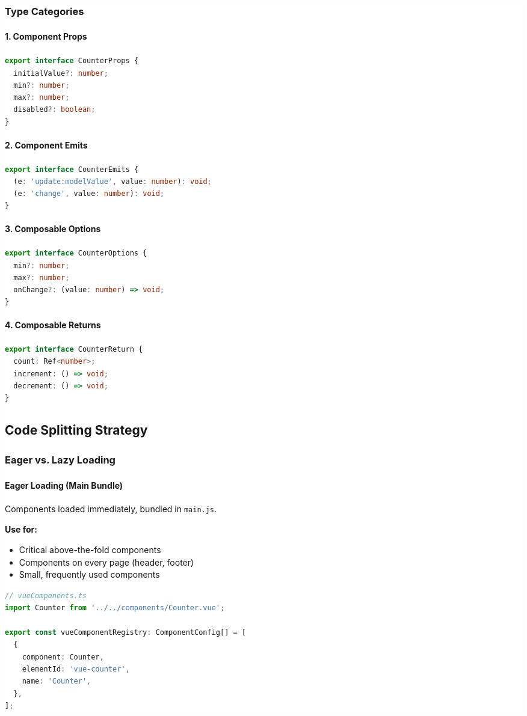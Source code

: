 ### Type Categories

#### 1. **Component Props**
```typescript
export interface CounterProps {
  initialValue?: number;
  min?: number;
  max?: number;
  disabled?: boolean;
}
```

#### 2. **Component Emits**
```typescript
export interface CounterEmits {
  (e: 'update:modelValue', value: number): void;
  (e: 'change', value: number): void;
}
```

#### 3. **Composable Options**
```typescript
export interface CounterOptions {
  min?: number;
  max?: number;
  onChange?: (value: number) => void;
}
```

#### 4. **Composable Returns**
```typescript
export interface CounterReturn {
  count: Ref<number>;
  increment: () => void;
  decrement: () => void;
}
```

## Code Splitting Strategy

### Eager vs. Lazy Loading

#### **Eager Loading** (Main Bundle)
Components loaded immediately, bundled in `main.js`.

**Use for:**
- Critical above-the-fold components
- Components on every page (header, footer)
- Small, frequently used components

```typescript
// vueComponents.ts
import Counter from '../../components/Counter.vue';

export const vueComponentRegistry: ComponentConfig[] = [
  {
    component: Counter,
    elementId: 'vue-counter',
    name: 'Counter',
  },
];
```
